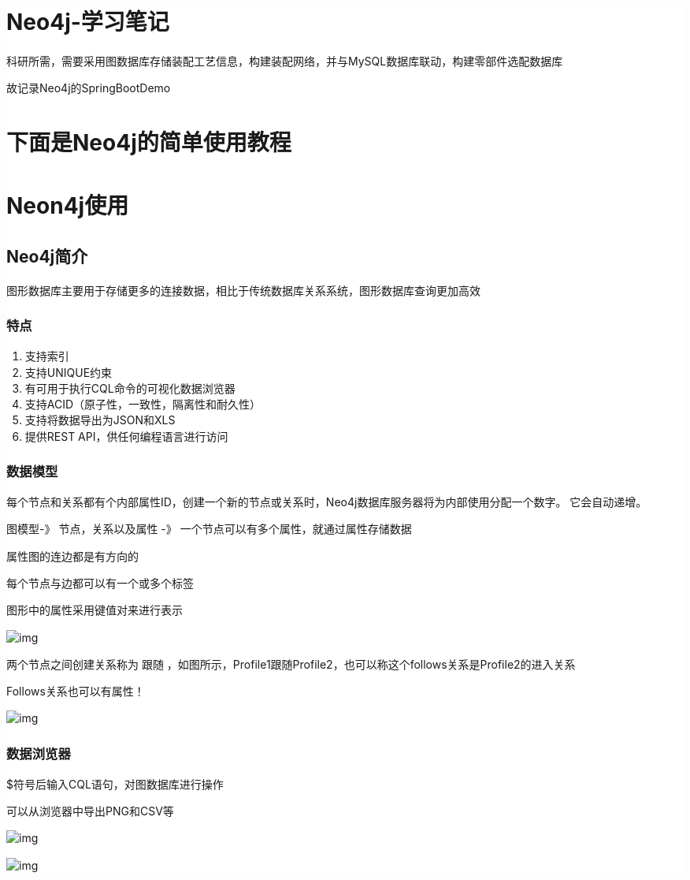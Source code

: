 # Neo4j-学习笔记

科研所需，需要采用图数据库存储装配工艺信息，构建装配网络，并与MySQL数据库联动，构建零部件选配数据库

故记录Neo4j的SpringBootDemo

# 下面是Neo4j的简单使用教程

# Neon4j使用

## Neo4j简介

图形数据库主要用于存储更多的连接数据，相比于传统数据库关系系统，图形数据库查询更加高效

### 特点

1. 支持索引
2. 支持UNIQUE约束
3. 有可用于执行CQL命令的可视化数据浏览器
4. 支持ACID（原子性，一致性，隔离性和耐久性）
5. 支持将数据导出为JSON和XLS
6. 提供REST API，供任何编程语言进行访问

### 数据模型

每个节点和关系都有个内部属性ID，创建一个新的节点或关系时，Neo4j数据库服务器将为内部使用分配一个数字。 它会自动递增。

图模型-》 节点，关系以及属性 -》 一个节点可以有多个属性，就通过属性存储数据

属性图的连边都是有方向的

每个节点与边都可以有一个或多个标签

图形中的属性采用键值对来进行表示

![img](https://cdn.nlark.com/yuque/0/2022/png/21455022/1655172402277-388579e7-684f-47b4-88e4-f44a365f9fe9.png)

两个节点之间创建关系称为 跟随 ，如图所示，Profile1跟随Profile2，也可以称这个follows关系是Profile2的进入关系

Follows关系也可以有属性！

![img](https://cdn.nlark.com/yuque/0/2022/png/21455022/1655172489838-6030e772-bb88-46b9-a0ff-011c77562bf8.png)

### 数据浏览器

$符号后输入CQL语句，对图数据库进行操作

可以从浏览器中导出PNG和CSV等

![img](https://cdn.nlark.com/yuque/0/2022/png/21455022/1655172941734-ae36dc4c-677c-4ff3-adf5-f5fb5ce6268f.png)

![img](https://cdn.nlark.com/yuque/0/2022/png/21455022/1655172959277-f7f0d683-a056-43b3-8582-2a1458ad3da5.png)

